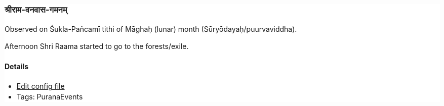
### श्रीराम-वनवास-गमनम्

Observed on Śukla-Pañcamī tithi of Māghaḥ (lunar) month (Sūryōdayaḥ/puurvaviddha). 

Afternoon Shri Raama started to go to the forests/exile.

#### Details
- [Edit config file](https://github.com/jyotisham/adyatithi/blob/master/devatA/vaiShNava/lunar_month/tithi/11/05/zrIrAma-vanavAsa-gamanam.toml)
- Tags: PuranaEvents


